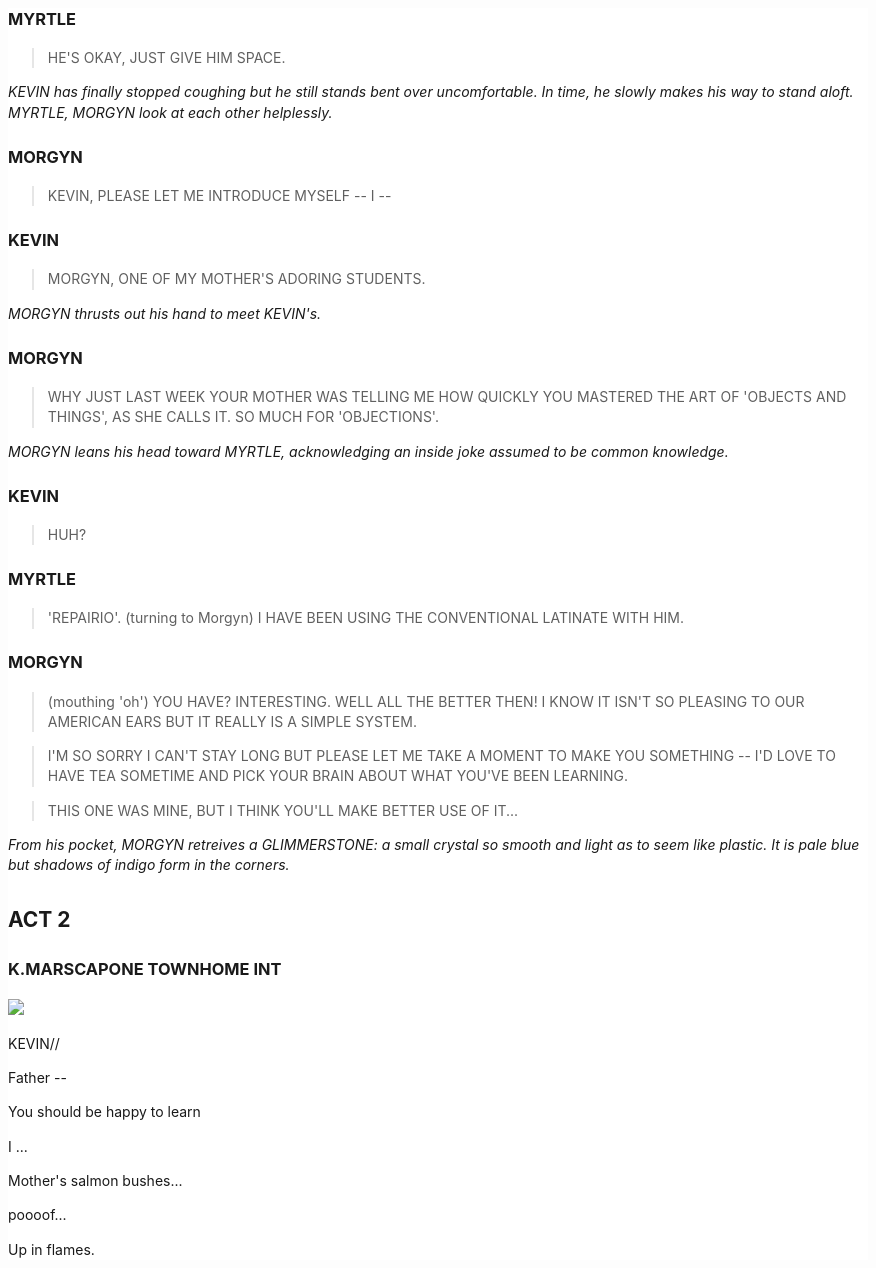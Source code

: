 ### MYRTLE ###

> HE'S OKAY, JUST GIVE HIM SPACE.

<I>KEVIN has finally stopped coughing but he still stands bent over uncomfortable. In time, he slowly makes his way to stand aloft. MYRTLE, MORGYN look at each other helplessly. </i>

### MORGYN ###

> KEVIN, PLEASE LET ME INTRODUCE MYSELF -- I --

### KEVIN ###

> MORGYN, ONE OF MY MOTHER'S ADORING STUDENTS.

<I>MORGYN thrusts out his hand to meet KEVIN's.</i>

### MORGYN ###

> WHY JUST LAST WEEK YOUR MOTHER WAS TELLING ME HOW QUICKLY YOU MASTERED THE ART OF 'OBJECTS AND THINGS', AS SHE CALLS IT. SO MUCH FOR 'OBJECTIONS'. 

<i>MORGYN leans his head toward MYRTLE, acknowledging an inside joke assumed to be common knowledge. </i>

### KEVIN ###

> HUH?

### MYRTLE ###

> 'REPAIRIO'. (turning to Morgyn) I HAVE BEEN USING THE CONVENTIONAL LATINATE WITH HIM.

### MORGYN ###

> (mouthing 'oh') YOU HAVE? INTERESTING. WELL ALL THE BETTER THEN! I KNOW IT ISN'T SO PLEASING TO OUR AMERICAN EARS BUT IT REALLY IS A SIMPLE SYSTEM. 

> I'M SO SORRY I CAN'T STAY LONG BUT PLEASE LET ME TAKE A MOMENT TO MAKE YOU SOMETHING -- I'D LOVE TO HAVE TEA SOMETIME AND PICK YOUR BRAIN ABOUT WHAT YOU'VE BEEN LEARNING. 

> THIS ONE WAS MINE, BUT I THINK YOU'LL MAKE BETTER USE OF IT...

<I>From his pocket, MORGYN retreives a GLIMMERSTONE: a small crystal so smooth and light as to seem like plastic. It is pale blue but shadows of indigo form in the corners. </i>

## ACT 2 ##

### K.MARSCAPONE TOWNHOME INT ###

<div class="chat-box">
<img src="{{ site.url }}/assets/tb/kevin-newsuit.jpg" class="chat-portrait" />
<p class="ppl-sez">KEVIN//</p>
<p class="ppl-sez">Father --  </p>
<p class="ppl-sez">You should be happy to learn </p>
<p class="ppl-sez">I ... </p>
<p class="ppl-sez">Mother's salmon bushes... </p>
<p class="ppl-sez">poooof... </p>
<p class="ppl-sez">Up in flames. </p>
</div>
